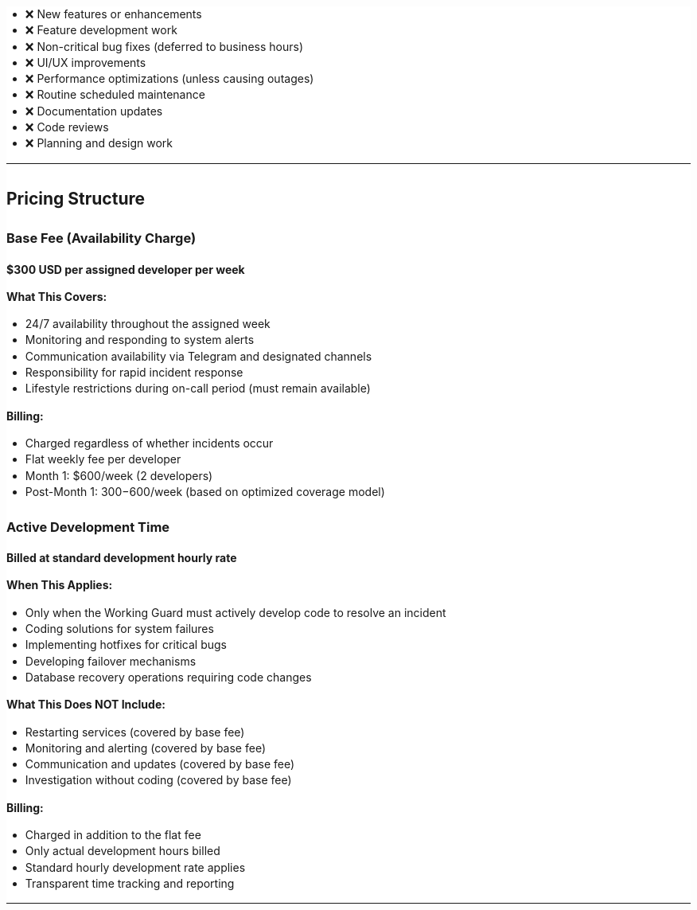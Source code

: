 - ❌ New features or enhancements
- ❌ Feature development work
- ❌ Non-critical bug fixes (deferred to business hours)
- ❌ UI/UX improvements
- ❌ Performance optimizations (unless causing outages)
- ❌ Routine scheduled maintenance
- ❌ Documentation updates
- ❌ Code reviews
- ❌ Planning and design work

---

## Pricing Structure

### Base Fee (Availability Charge)

**$300 USD per assigned developer per week**

**What This Covers:**
- 24/7 availability throughout the assigned week
- Monitoring and responding to system alerts
- Communication availability via Telegram and designated channels
- Responsibility for rapid incident response
- Lifestyle restrictions during on-call period (must remain available)

**Billing:**
- Charged regardless of whether incidents occur
- Flat weekly fee per developer
- Month 1: $600/week (2 developers)
- Post-Month 1: $300-$600/week (based on optimized coverage model)

### Active Development Time

**Billed at standard development hourly rate**

**When This Applies:**
- Only when the Working Guard must actively develop code to resolve an incident
- Coding solutions for system failures
- Implementing hotfixes for critical bugs
- Developing failover mechanisms
- Database recovery operations requiring code changes

**What This Does NOT Include:**
- Restarting services (covered by base fee)
- Monitoring and alerting (covered by base fee)
- Communication and updates (covered by base fee)
- Investigation without coding (covered by base fee)

**Billing:**
- Charged in addition to the flat fee
- Only actual development hours billed
- Standard hourly development rate applies
- Transparent time tracking and reporting

---